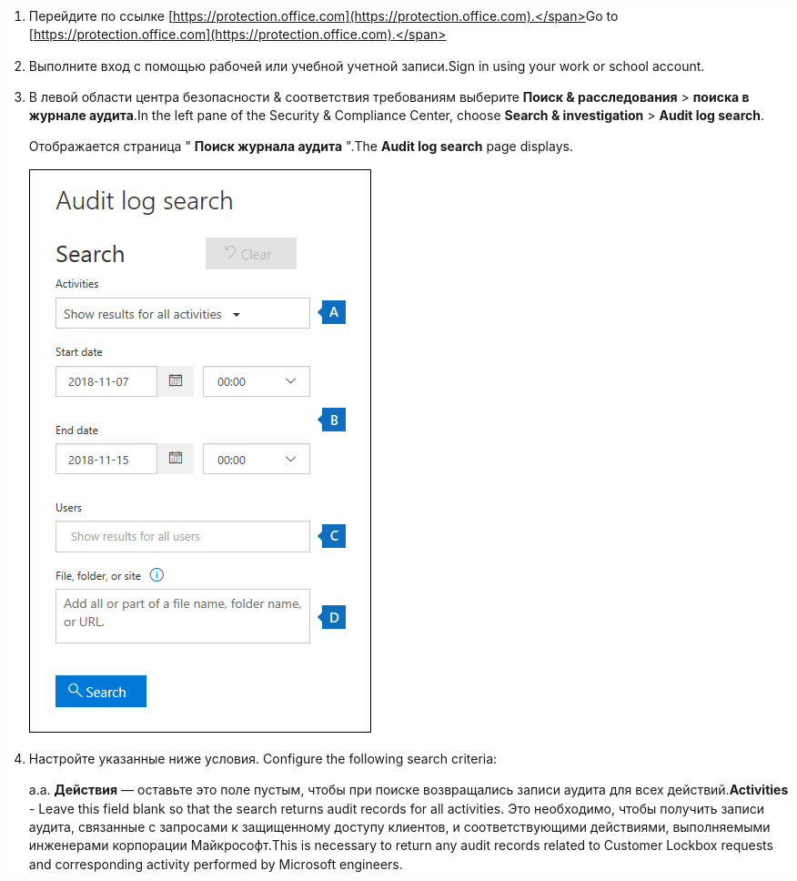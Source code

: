 1. <span data-ttu-id="cdded-162">Перейдите по ссылке [https://protection.office.com](https://protection.office.com).</span><span class="sxs-lookup"><span data-stu-id="cdded-162">Go to [https://protection.office.com](https://protection.office.com).</span></span>
  
2. <span data-ttu-id="cdded-163">Выполните вход с помощью рабочей или учебной учетной записи.</span><span class="sxs-lookup"><span data-stu-id="cdded-163">Sign in using your work or school account.</span></span>

3. <span data-ttu-id="cdded-164">В левой области центра безопасности & соответствия требованиям выберите **Поиск & расследования**  >  **поиска в журнале аудита**.</span><span class="sxs-lookup"><span data-stu-id="cdded-164">In the left pane of the Security & Compliance Center, choose **Search & investigation** > **Audit log search**.</span></span>

    <span data-ttu-id="cdded-165">Отображается страница " **Поиск журнала аудита** ".</span><span class="sxs-lookup"><span data-stu-id="cdded-165">The **Audit log search** page displays.</span></span>

    ![Страница поиска журнала аудита](../media/auditlogsearch1.png)
  
4. <span data-ttu-id="cdded-167">Настройте указанные ниже условия. </span><span class="sxs-lookup"><span data-stu-id="cdded-167">Configure the following search criteria:</span></span>

    <span data-ttu-id="cdded-168">а.</span><span class="sxs-lookup"><span data-stu-id="cdded-168">a.</span></span> <span data-ttu-id="cdded-169">**Действия** — оставьте это поле пустым, чтобы при поиске возвращались записи аудита для всех действий.</span><span class="sxs-lookup"><span data-stu-id="cdded-169">**Activities** - Leave this field blank so that the search returns audit records for all activities.</span></span> <span data-ttu-id="cdded-170">Это необходимо, чтобы получить записи аудита, связанные с запросами к защищенному доступу клиентов, и соответствующими действиями, выполняемыми инженерами корпорации Майкрософт.</span><span class="sxs-lookup"><span data-stu-id="cdded-170">This is necessary to return any audit records related to Customer Lockbox requests and corresponding activity performed by Microsoft engineers.</span></span>
